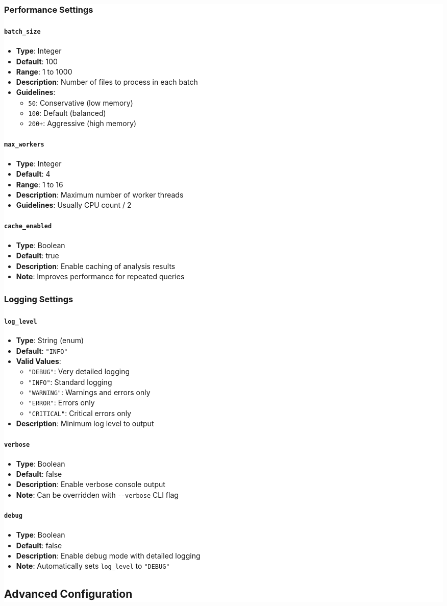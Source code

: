 ### Performance Settings

#### `batch_size`
- **Type**: Integer
- **Default**: 100
- **Range**: 1 to 1000
- **Description**: Number of files to process in each batch
- **Guidelines**:
  - `50`: Conservative (low memory)
  - `100`: Default (balanced)
  - `200+`: Aggressive (high memory)

#### `max_workers`
- **Type**: Integer
- **Default**: 4
- **Range**: 1 to 16
- **Description**: Maximum number of worker threads
- **Guidelines**: Usually CPU count / 2

#### `cache_enabled`
- **Type**: Boolean
- **Default**: true
- **Description**: Enable caching of analysis results
- **Note**: Improves performance for repeated queries

### Logging Settings

#### `log_level`
- **Type**: String (enum)
- **Default**: `"INFO"`
- **Valid Values**:
  - `"DEBUG"`: Very detailed logging
  - `"INFO"`: Standard logging
  - `"WARNING"`: Warnings and errors only
  - `"ERROR"`: Errors only
  - `"CRITICAL"`: Critical errors only
- **Description**: Minimum log level to output

#### `verbose`
- **Type**: Boolean
- **Default**: false
- **Description**: Enable verbose console output
- **Note**: Can be overridden with `--verbose` CLI flag

#### `debug`
- **Type**: Boolean
- **Default**: false
- **Description**: Enable debug mode with detailed logging
- **Note**: Automatically sets `log_level` to `"DEBUG"`

## Advanced Configuration

